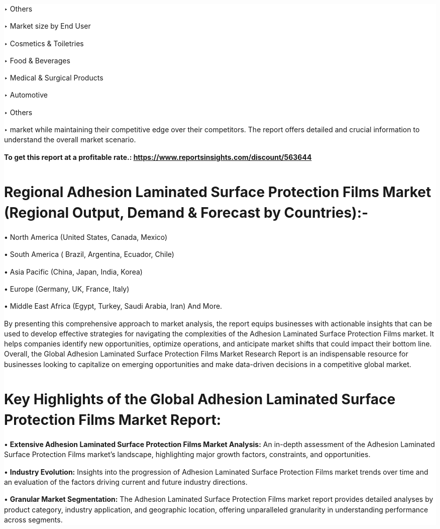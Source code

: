    ‣ Others

‣ Market size by End User

   ‣ Cosmetics & Toiletries

   ‣ Food & Beverages

   ‣ Medical & Surgical Products

   ‣ Automotive

   ‣ Others

   ‣  market while maintaining their competitive edge over their competitors. The report offers detailed and crucial information to understand the overall market scenario.

<strong>To get this report at a profitable rate.: <a href=https://www.reportsinsights.com/discount/563644>https://www.reportsinsights.com/discount/563644</a></strong></font>

# <strong>Regional Adhesion Laminated Surface Protection Films Market (Regional Output, Demand &amp; Forecast by Countries):-</strong>

• North America (United States, Canada, Mexico)

• South America ( Brazil, Argentina, Ecuador, Chile)

• Asia Pacific (China, Japan, India, Korea)

• Europe (Germany, UK, France, Italy)

• Middle East Africa (Egypt, Turkey, Saudi Arabia, Iran) And More.

By presenting this comprehensive approach to market analysis, the report equips businesses with actionable insights that can be used to develop effective strategies for navigating the complexities of the Adhesion Laminated Surface Protection Films market. It helps companies identify new opportunities, optimize operations, and anticipate market shifts that could impact their bottom line. Overall, the Global Adhesion Laminated Surface Protection Films Market Research Report is an indispensable resource for businesses looking to capitalize on emerging opportunities and make data-driven decisions in a competitive global market.

# <strong>Key Highlights of the Global Adhesion Laminated Surface Protection Films Market Report:</strong>

• <strong>Extensive Adhesion Laminated Surface Protection Films Market Analysis:</strong> An in-depth assessment of the Adhesion Laminated Surface Protection Films market’s landscape, highlighting major growth factors, constraints, and opportunities.

• <strong>Industry Evolution:</strong> Insights into the progression of Adhesion Laminated Surface Protection Films market trends over time and an evaluation of the factors driving current and future industry directions.

• <strong>Granular Market Segmentation:</strong> The Adhesion Laminated Surface Protection Films market report provides detailed analyses by product category, industry application, and geographic location, offering unparalleled granularity in understanding performance across segments.
